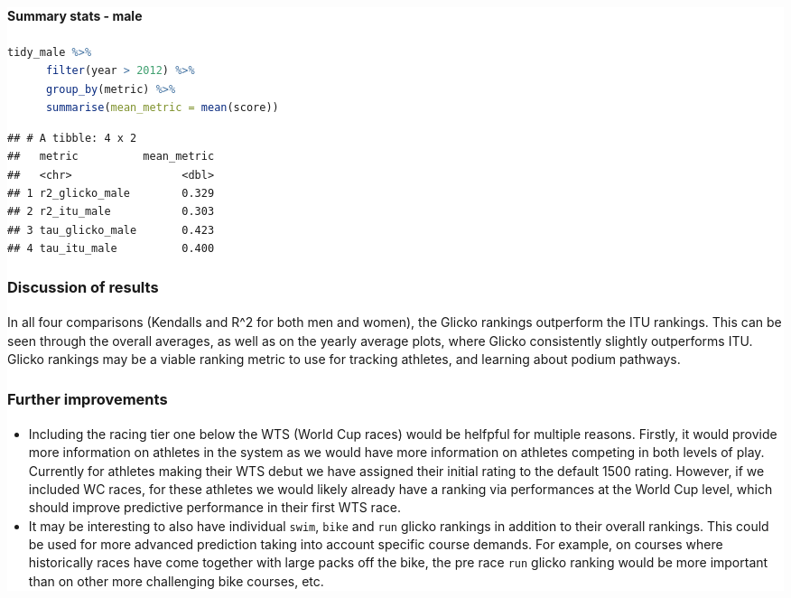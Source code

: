 #### Summary stats - male

``` r
tidy_male %>%
      filter(year > 2012) %>%
      group_by(metric) %>%
      summarise(mean_metric = mean(score))
```

    ## # A tibble: 4 x 2
    ##   metric          mean_metric
    ##   <chr>                 <dbl>
    ## 1 r2_glicko_male        0.329
    ## 2 r2_itu_male           0.303
    ## 3 tau_glicko_male       0.423
    ## 4 tau_itu_male          0.400

### Discussion of results

In all four comparisons (Kendalls and R^2 for both men and women), the
Glicko rankings outperform the ITU rankings. This can be seen through
the overall averages, as well as on the yearly average plots, where
Glicko consistently slightly outperforms ITU. Glicko rankings may be a
viable ranking metric to use for tracking athletes, and learning about
podium pathways.

### Further improvements

  - Including the racing tier one below the WTS (World Cup races) would
    be helfpful for multiple reasons. Firstly, it would provide more
    information on athletes in the system as we would have more
    information on athletes competing in both levels of play. Currently
    for athletes making their WTS debut we have assigned their initial
    rating to the default 1500 rating. However, if we included WC races,
    for these athletes we would likely already have a ranking via
    performances at the World Cup level, which should improve predictive
    performance in their first WTS race.
  - It may be interesting to also have individual `swim`, `bike` and
    `run` glicko rankings in addition to their overall rankings. This
    could be used for more advanced prediction taking into account
    specific course demands. For example, on courses where historically
    races have come together with large packs off the bike, the pre race
    `run` glicko ranking would be more important than on other more
    challenging bike courses, etc.
